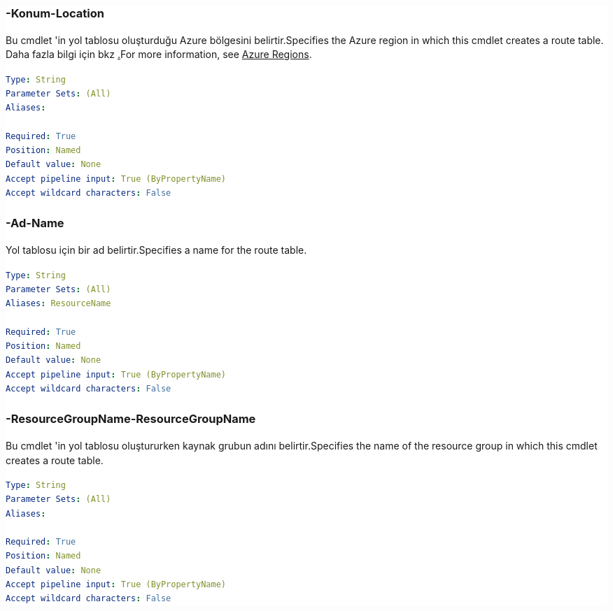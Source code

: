 ### <span data-ttu-id="1270b-120">-Konum</span><span class="sxs-lookup"><span data-stu-id="1270b-120">-Location</span></span>
<span data-ttu-id="1270b-121">Bu cmdlet 'in yol tablosu oluşturduğu Azure bölgesini belirtir.</span><span class="sxs-lookup"><span data-stu-id="1270b-121">Specifies the Azure region in which this cmdlet creates a route table.</span></span>
<span data-ttu-id="1270b-122">Daha fazla bilgi için bkz [.](http://azure.microsoft.com/en-us/regions/)</span><span class="sxs-lookup"><span data-stu-id="1270b-122">For more information, see [Azure Regions](http://azure.microsoft.com/en-us/regions/).</span></span>

```yaml
Type: String
Parameter Sets: (All)
Aliases: 

Required: True
Position: Named
Default value: None
Accept pipeline input: True (ByPropertyName)
Accept wildcard characters: False
```

### <span data-ttu-id="1270b-123">-Ad</span><span class="sxs-lookup"><span data-stu-id="1270b-123">-Name</span></span>
<span data-ttu-id="1270b-124">Yol tablosu için bir ad belirtir.</span><span class="sxs-lookup"><span data-stu-id="1270b-124">Specifies a name for the route table.</span></span>

```yaml
Type: String
Parameter Sets: (All)
Aliases: ResourceName

Required: True
Position: Named
Default value: None
Accept pipeline input: True (ByPropertyName)
Accept wildcard characters: False
```

### <span data-ttu-id="1270b-125">-ResourceGroupName</span><span class="sxs-lookup"><span data-stu-id="1270b-125">-ResourceGroupName</span></span>
<span data-ttu-id="1270b-126">Bu cmdlet 'in yol tablosu oluştururken kaynak grubun adını belirtir.</span><span class="sxs-lookup"><span data-stu-id="1270b-126">Specifies the name of the resource group in which this cmdlet creates a route table.</span></span>

```yaml
Type: String
Parameter Sets: (All)
Aliases: 

Required: True
Position: Named
Default value: None
Accept pipeline input: True (ByPropertyName)
Accept wildcard characters: False
```

